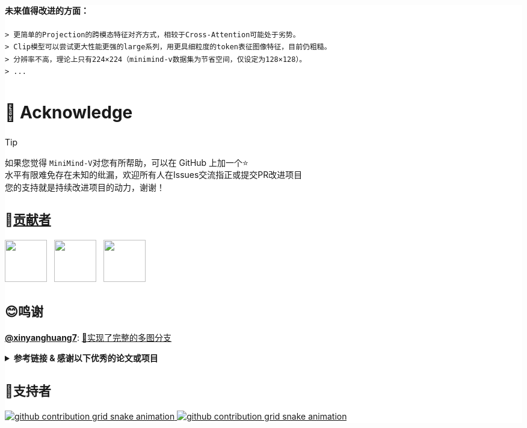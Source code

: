 #### 未来值得改进的方面：

```text
> 更简单的Projection的跨模态特征对齐方式，相较于Cross-Attention可能处于劣势。
> Clip模型可以尝试更大性能更强的large系列，用更具细粒度的token表征图像特征，目前仍粗糙。
> 分辨率不高，理论上只有224×224（minimind-v数据集为节省空间，仅设定为128×128）。
> ...
```

# 📌 Acknowledge

> [!TIP]
> 如果您觉得 `MiniMind-V`对您有所帮助，可以在 GitHub 上加一个⭐<br/>
> 水平有限难免存在未知的纰漏，欢迎所有人在Issues交流指正或提交PR改进项目<br/>
> 您的支持就是持续改进项目的动力，谢谢！

## 🤝[贡献者](https://github.com/jingyaogong/minimind/graphs/contributors)

<a href="https://github.com/jingyaogong"><img src="https://avatars.githubusercontent.com/u/62287848" width="70px" height="70px"/></a>
&nbsp;
<a href="https://github.com/xinyanghuang7"><img src="https://avatars.githubusercontent.com/u/7503252" width="70px" height="70px"/></a>
&nbsp;
<a href="https://github.com/chuanzhubin"><img src="https://avatars.githubusercontent.com/u/2813798" width="70px" height="70px"/></a>
&nbsp;

## 😊鸣谢

<a href="https://github.com/xinyanghuang7"><b>@xinyanghuang7</b></a>:
<a href="https://github.com/xinyanghuang7/minimind-v/tree/hxy">🔗实现了完整的多图分支</a>

<details close><summary> <b>参考链接 & 感谢以下优秀的论文或项目</b> </summary></details>

## 🫶支持者

<a href="https://github.com/jingyaogong/minimind-v/stargazers">
    <picture>
      <source media="(prefers-color-scheme: dark)" srcset="https://reporoster.com/stars/dark/jingyaogong/minimind-v"/>
      <source media="(prefers-color-scheme: light)" srcset="https://reporoster.com/stars/jingyaogong/minimind-v"/>
      <img alt="github contribution grid snake animation" src="https://reporoster.com/stars/jingyaogong/minimind-v"/>
    </picture>
</a>

<a href="https://github.com/jingyaogong/minimind-v/network/members">
    <picture>
      <source media="(prefers-color-scheme: dark)" srcset="https://reporoster.com/forks/dark/jingyaogong/minimind-v"/>
      <source media="(prefers-color-scheme: light)" srcset="https://reporoster.com/forks/jingyaogong/minimind-v"/>
      <img alt="github contribution grid snake animation" src="https://reporoster.com/forks/jingyaogong/minimind-v"/>
    </picture>
</a>
